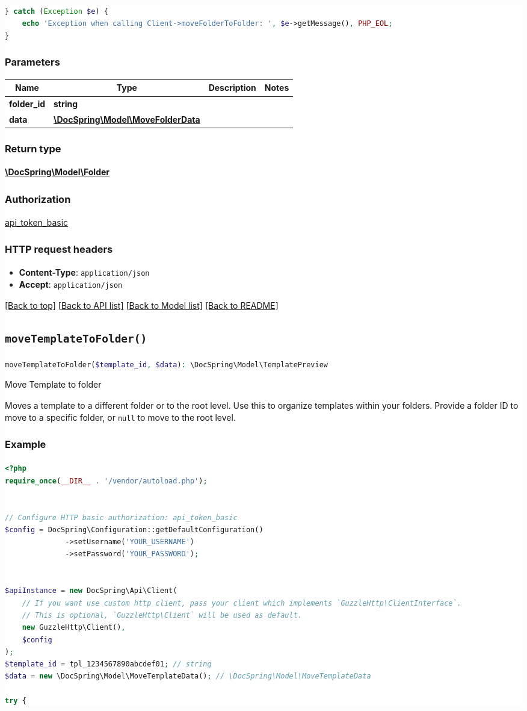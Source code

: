 ```php
} catch (Exception $e) {
    echo 'Exception when calling Client->moveFolderToFolder: ', $e->getMessage(), PHP_EOL;
}
```

### Parameters

| Name | Type | Description  | Notes |
| ------------- | ------------- | ------------- | ------------- |
| **folder_id** | **string**|  | |
| **data** | [**\DocSpring\Model\MoveFolderData**](../Model/MoveFolderData.md)|  | |

### Return type

[**\DocSpring\Model\Folder**](../Model/Folder.md)

### Authorization

[api_token_basic](../../README.md#api_token_basic)

### HTTP request headers

- **Content-Type**: `application/json`
- **Accept**: `application/json`

[[Back to top]](#) [[Back to API list]](../../README.md#endpoints)
[[Back to Model list]](../../README.md#models)
[[Back to README]](../../README.md)

## `moveTemplateToFolder()`

```php
moveTemplateToFolder($template_id, $data): \DocSpring\Model\TemplatePreview
```

Move Template to folder

Moves a template to a different folder or to the root level. Use this to organize templates within your folders. Provide a folder ID to move to a specific folder, or `null` to move to the root level.

### Example

```php
<?php
require_once(__DIR__ . '/vendor/autoload.php');


// Configure HTTP basic authorization: api_token_basic
$config = DocSpring\Configuration::getDefaultConfiguration()
              ->setUsername('YOUR_USERNAME')
              ->setPassword('YOUR_PASSWORD');


$apiInstance = new DocSpring\Api\Client(
    // If you want use custom http client, pass your client which implements `GuzzleHttp\ClientInterface`.
    // This is optional, `GuzzleHttp\Client` will be used as default.
    new GuzzleHttp\Client(),
    $config
);
$template_id = tpl_1234567890abcdef01; // string
$data = new \DocSpring\Model\MoveTemplateData(); // \DocSpring\Model\MoveTemplateData

try {
```